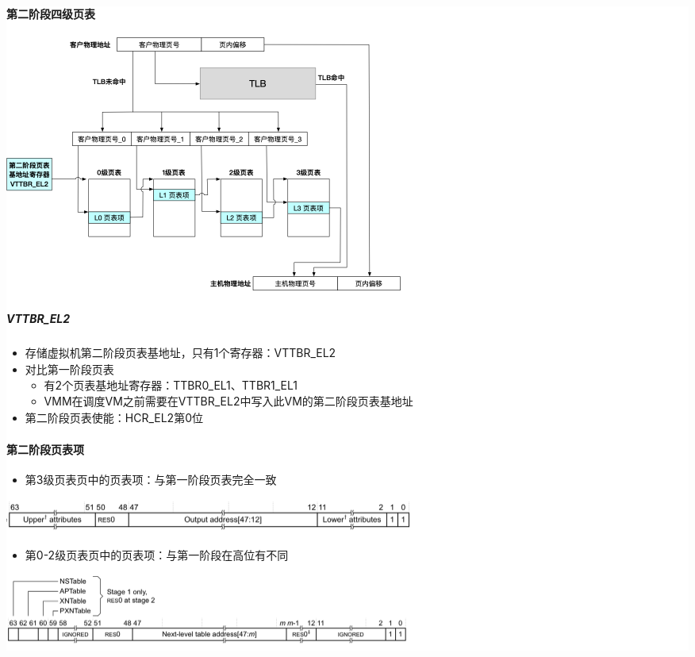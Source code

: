 #### 第二阶段四级页表

<img src="assets/image-20230606145718057.png" alt="image-20230606145718057" style="zoom:50%;" />

##### VTTBR_EL2

- 存储虚拟机第二阶段页表基地址，只有1个寄存器：VTTBR_EL2
- 对比第一阶段页表
  - 有2个页表基地址寄存器：TTBR0_EL1、TTBR1_EL1
  - VMM在调度VM之前需要在VTTBR_EL2中写入此VM的第二阶段页表基地址
- 第二阶段页表使能：HCR_EL2第0位

#### 第二阶段页表项

- 第3级页表页中的页表项：与第一阶段页表完全一致

<img src="assets/image-20230606145948249.png" alt="image-20230606145948249" style="zoom:50%;" />

- 第0-2级页表页中的页表项：与第一阶段在高位有不同

<img src="assets/image-20230606145959730.png" alt="image-20230606145959730" style="zoom:50%;" />
